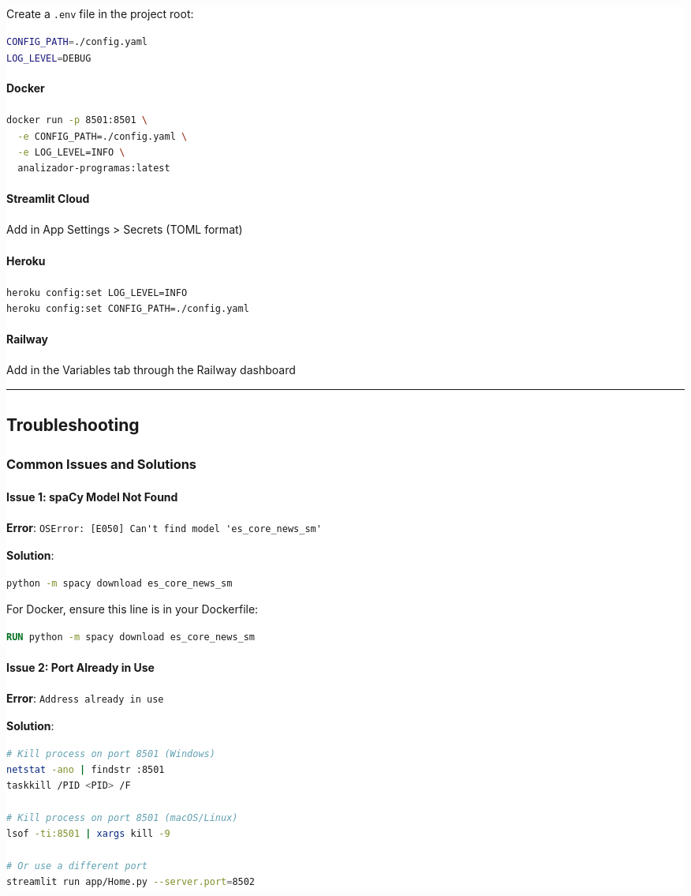 Create a `.env` file in the project root:

```bash
CONFIG_PATH=./config.yaml
LOG_LEVEL=DEBUG
```

#### Docker

```bash
docker run -p 8501:8501 \
  -e CONFIG_PATH=./config.yaml \
  -e LOG_LEVEL=INFO \
  analizador-programas:latest
```

#### Streamlit Cloud

Add in App Settings > Secrets (TOML format)

#### Heroku

```bash
heroku config:set LOG_LEVEL=INFO
heroku config:set CONFIG_PATH=./config.yaml
```

#### Railway

Add in the Variables tab through the Railway dashboard

---

## Troubleshooting

### Common Issues and Solutions

#### Issue 1: spaCy Model Not Found

**Error**: `OSError: [E050] Can't find model 'es_core_news_sm'`

**Solution**:
```bash
python -m spacy download es_core_news_sm
```

For Docker, ensure this line is in your Dockerfile:
```dockerfile
RUN python -m spacy download es_core_news_sm
```

#### Issue 2: Port Already in Use

**Error**: `Address already in use`

**Solution**:
```bash
# Kill process on port 8501 (Windows)
netstat -ano | findstr :8501
taskkill /PID <PID> /F

# Kill process on port 8501 (macOS/Linux)
lsof -ti:8501 | xargs kill -9

# Or use a different port
streamlit run app/Home.py --server.port=8502
```
